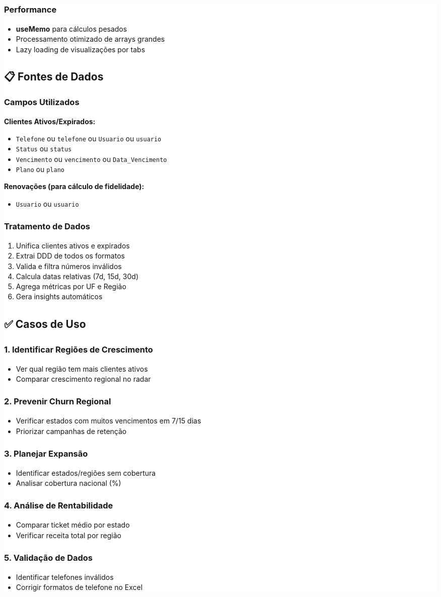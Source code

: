### Performance

- **useMemo** para cálculos pesados
- Processamento otimizado de arrays grandes
- Lazy loading de visualizações por tabs

## 📋 Fontes de Dados

### Campos Utilizados

**Clientes Ativos/Expirados:**
- `Telefone` ou `telefone` ou `Usuario` ou `usuario`
- `Status` ou `status`
- `Vencimento` ou `vencimento` ou `Data_Vencimento`
- `Plano` ou `plano`

**Renovações (para cálculo de fidelidade):**
- `Usuario` ou `usuario`

### Tratamento de Dados

1. Unifica clientes ativos e expirados
2. Extrai DDD de todos os formatos
3. Valida e filtra números inválidos
4. Calcula datas relativas (7d, 15d, 30d)
5. Agrega métricas por UF e Região
6. Gera insights automáticos

## ✅ Casos de Uso

### 1. Identificar Regiões de Crescimento
- Ver qual região tem mais clientes ativos
- Comparar crescimento regional no radar

### 2. Prevenir Churn Regional
- Verificar estados com muitos vencimentos em 7/15 dias
- Priorizar campanhas de retenção

### 3. Planejar Expansão
- Identificar estados/regiões sem cobertura
- Analisar cobertura nacional (%)

### 4. Análise de Rentabilidade
- Comparar ticket médio por estado
- Verificar receita total por região

### 5. Validação de Dados
- Identificar telefones inválidos
- Corrigir formatos de telefone no Excel
